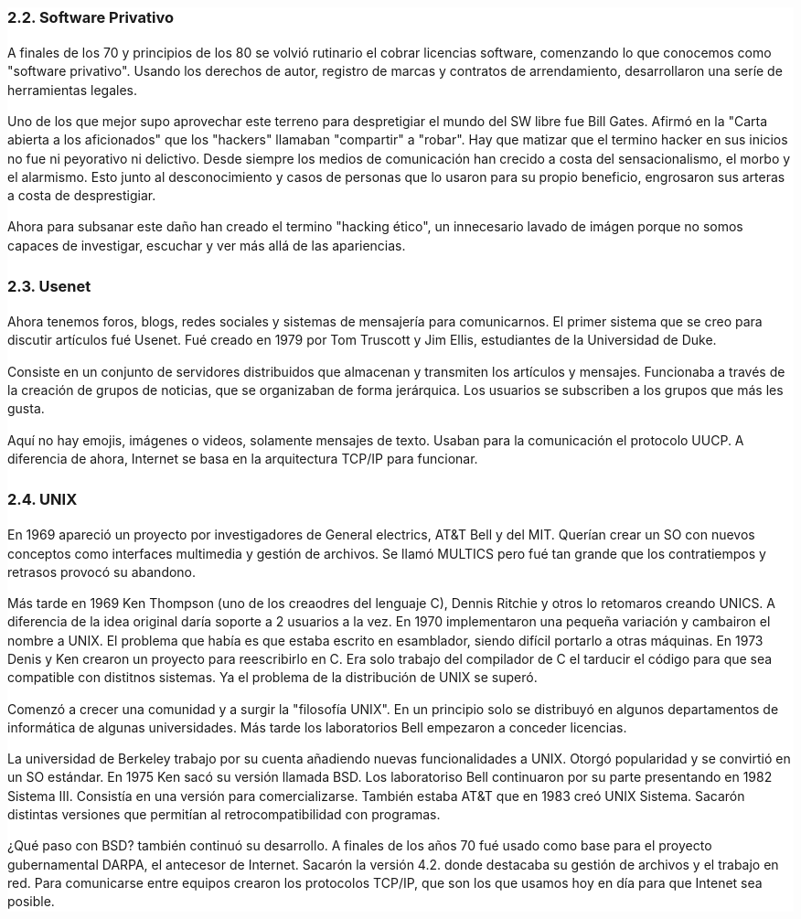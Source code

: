 ### 2.2. Software Privativo

A finales de los 70 y principios de los 80 se volvió rutinario el cobrar licencias software, comenzando lo que conocemos como "software privativo". Usando los derechos de autor, registro de marcas y contratos de arrendamiento, desarrollaron una seríe de herramientas legales. 

Uno de los que mejor supo aprovechar este terreno para despretigiar el mundo del SW libre fue Bill Gates. Afirmó en la "Carta abierta a los aficionados" que los "hackers" llamaban "compartir" a "robar". Hay que matizar que el termino hacker en sus inicios no fue ni peyorativo ni delictivo. Desde siempre los medios de comunicación han crecido a costa del sensacionalismo, el morbo y el alarmismo. Esto junto al desconocimiento y casos de personas que lo usaron para su propio beneficio, engrosaron sus arteras a costa de desprestigiar. 

Ahora para subsanar este daño han creado el termino "hacking ético", un innecesario lavado de imágen porque no somos capaces de investigar, escuchar y ver más allá de las apariencias.



### 2.3. Usenet

Ahora tenemos foros, blogs, redes sociales y sistemas de mensajería para comunicarnos. El primer sistema que se creo para discutir artículos fué Usenet. Fué creado en 1979 por Tom Truscott y Jim Ellis, estudiantes de la Universidad de Duke. 

Consiste en un conjunto de servidores distribuidos que almacenan y transmiten los artículos y mensajes. Funcionaba a través de la creación de grupos de noticias, que se organizaban de forma jerárquica. Los usuarios se subscriben a los grupos que más les gusta.

Aquí no hay emojis, imágenes o videos, solamente mensajes de texto. Usaban para la comunicación el protocolo UUCP. A diferencia de ahora, Internet se basa en la arquitectura TCP/IP para funcionar.



### 2.4. UNIX

En 1969 apareció un proyecto por investigadores de General electrics, AT&T Bell y del MIT. Querían crear un SO con nuevos conceptos como interfaces multimedia y gestión de archivos. Se llamó MULTICS pero fué tan grande que los contratiempos y retrasos provocó su abandono.

Más tarde en 1969 Ken Thompson (uno de los creaodres del lenguaje C), Dennis Ritchie y otros lo retomaros creando UNICS. A diferencia de la idea original daría soporte a 2 usuarios a la vez. En 1970 implementaron una pequeña variación y cambairon el nombre a UNIX. El problema que había es que estaba escrito en esamblador, siendo difícil portarlo a otras máquinas. En 1973 Denis y Ken crearon un proyecto para reescribirlo en C. Era solo trabajo del compilador de C el tarducir el código para que sea compatible con distitnos sistemas. Ya el problema de la distribución de UNIX se superó.

Comenzó a crecer una comunidad y a surgir la "filosofía UNIX". En un principio solo se distribuyó en algunos departamentos de informática de algunas universidades. Más tarde los laboratorios Bell empezaron a conceder licencias. 

La universidad de Berkeley trabajo por su cuenta añadiendo nuevas funcionalidades a UNIX. Otorgó popularidad y se convirtió en un SO estándar. En 1975 Ken sacó su versión llamada BSD. Los laboratoriso Bell continuaron por su parte presentando en 1982 Sistema III. Consistía en una versión para comercializarse. También estaba AT&T que en 1983 creó UNIX Sistema. Sacarón distintas versiones que permitían al retrocompatibilidad con programas.

¿Qué paso con BSD? también continuó su desarrollo. A finales de los años 70 fué usado como base para el proyecto gubernamental DARPA, el antecesor de Internet. Sacarón la versión 4.2. donde destacaba su gestión de archivos y el trabajo en red. Para comunicarse entre equipos crearon los protocolos TCP/IP, que son los que usamos hoy en día para que Intenet sea posible. 

